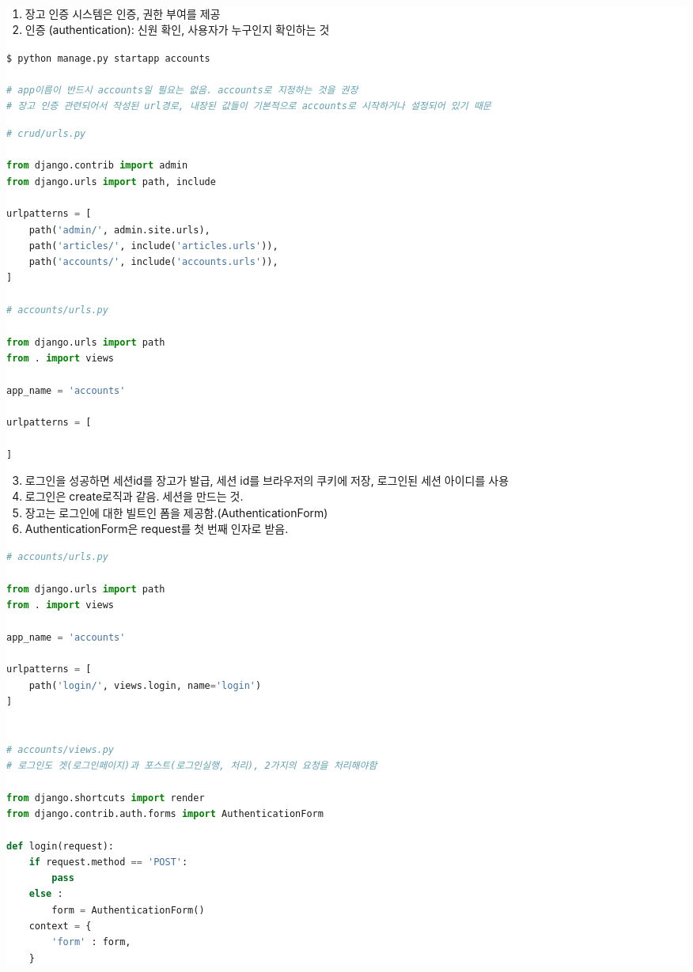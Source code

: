 1. 장고 인증 시스템은 인증, 권한 부여를 제공
2. 인증 (authentication): 신원 확인, 사용자가 누구인지 확인하는 것

```bash
$ python manage.py startapp accounts

# app이름이 반드시 accounts일 필요는 없음. accounts로 지정하는 것을 권장
# 장고 인증 관련되어서 작성된 url경로, 내장된 값들이 기본적으로 accounts로 시작하거나 설정되어 있기 때문
```

```python
# crud/urls.py

from django.contrib import admin
from django.urls import path, include

urlpatterns = [
    path('admin/', admin.site.urls),
    path('articles/', include('articles.urls')),
    path('accounts/', include('accounts.urls')),
]

# accounts/urls.py

from django.urls import path
from . import views

app_name = 'accounts'

urlpatterns = [
    
]
```

3. 로그인을 성공하면 세션id를 장고가 발급, 세션 id를 브라우저의 쿠키에 저장, 로그인된 세션 아이디를 사용
4. 로그인은 create로직과 같음. 세션을 만드는 것.
5. 장고는 로그인에 대한 빌트인 폼을 제공함.(AuthenticationForm)
6. AuthenticationForm은 request를 첫 번째 인자로 받음.

```python
# accounts/urls.py

from django.urls import path
from . import views

app_name = 'accounts'

urlpatterns = [
    path('login/', views.login, name='login')
]


# accounts/views.py
# 로그인도 겟(로그인페이지)과 포스트(로그인실행, 처리), 2가지의 요청을 처리해야함

from django.shortcuts import render
from django.contrib.auth.forms import AuthenticationForm

def login(request):
    if request.method == 'POST':
        pass
    else :
        form = AuthenticationForm()
    context = {
        'form' : form,
    }
```